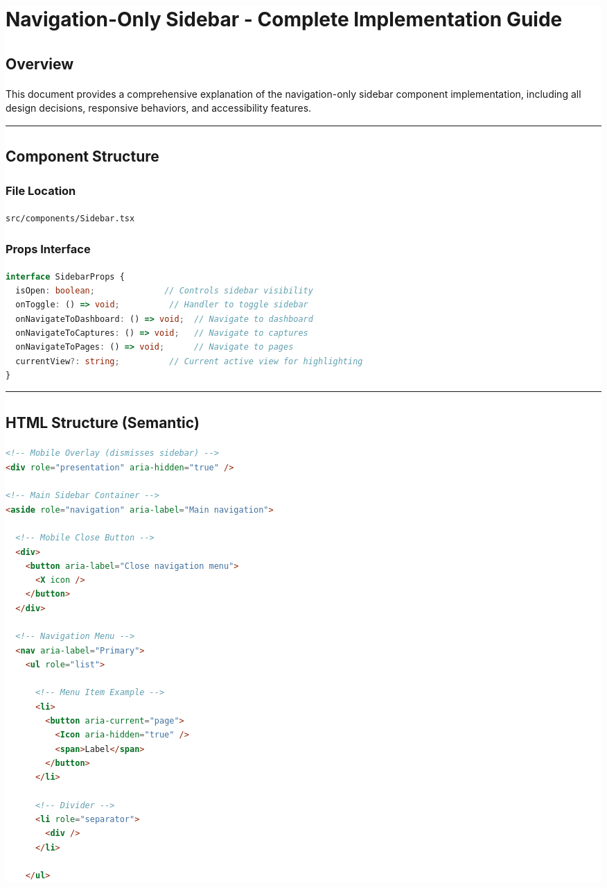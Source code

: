 # Navigation-Only Sidebar - Complete Implementation Guide

## Overview
This document provides a comprehensive explanation of the navigation-only sidebar component implementation, including all design decisions, responsive behaviors, and accessibility features.

---

## Component Structure

### File Location
`src/components/Sidebar.tsx`

### Props Interface
```typescript
interface SidebarProps {
  isOpen: boolean;              // Controls sidebar visibility
  onToggle: () => void;          // Handler to toggle sidebar
  onNavigateToDashboard: () => void;  // Navigate to dashboard
  onNavigateToCaptures: () => void;   // Navigate to captures
  onNavigateToPages: () => void;      // Navigate to pages
  currentView?: string;          // Current active view for highlighting
}
```

---

## HTML Structure (Semantic)

```html
<!-- Mobile Overlay (dismisses sidebar) -->
<div role="presentation" aria-hidden="true" />

<!-- Main Sidebar Container -->
<aside role="navigation" aria-label="Main navigation">

  <!-- Mobile Close Button -->
  <div>
    <button aria-label="Close navigation menu">
      <X icon />
    </button>
  </div>

  <!-- Navigation Menu -->
  <nav aria-label="Primary">
    <ul role="list">

      <!-- Menu Item Example -->
      <li>
        <button aria-current="page">
          <Icon aria-hidden="true" />
          <span>Label</span>
        </button>
      </li>

      <!-- Divider -->
      <li role="separator">
        <div />
      </li>

    </ul>
```